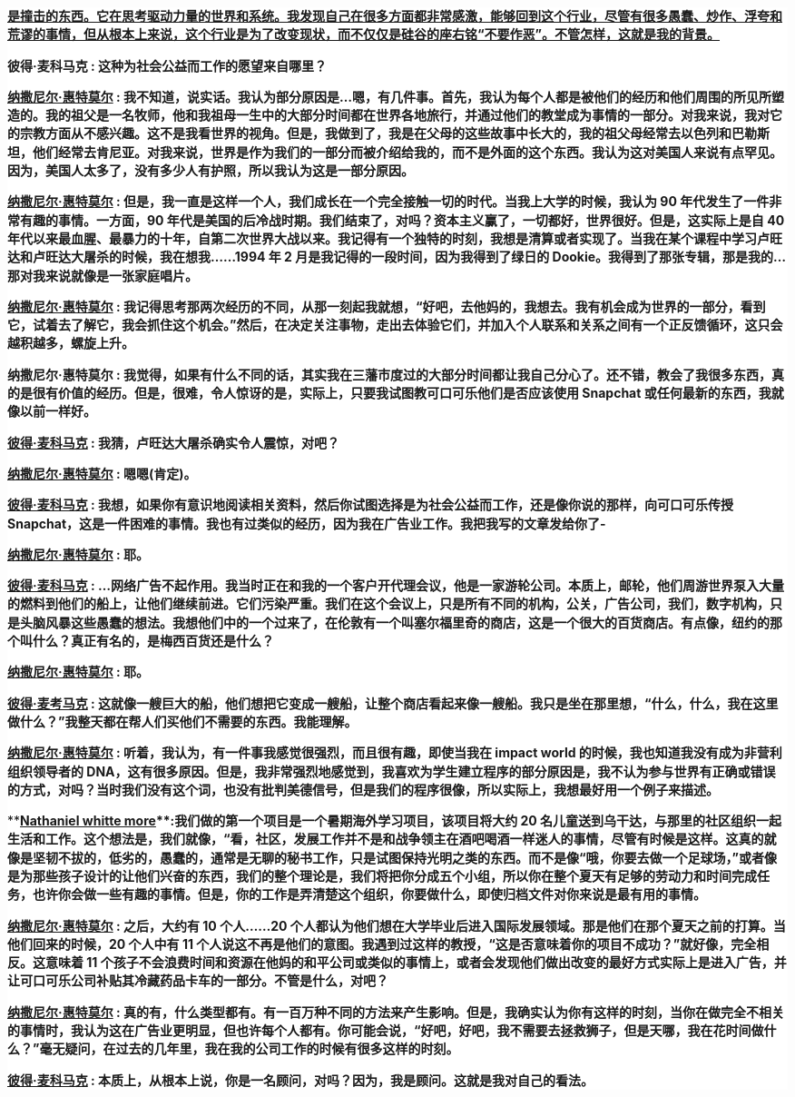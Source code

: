****[是撞击的东西。它在思考驱动力量的世界和系统。我发现自己在很多方面都非常感激，能够回到这个行业，尽管有很多愚蠢、炒作、浮夸和荒谬的事情，但从根本上来说，这个行业是为了改变现状，而不仅仅是硅谷的座右铭“不要作恶”。不管怎样，这就是我的背景。](https://twitter.com/nlw)****

****彼得·麦科马克 **:** 这种为社会公益而工作的愿望来自哪里？****

****[**纳撒尼尔·惠特莫尔**](https://twitter.com/nlw) **:** 我不知道，说实话。我认为部分原因是…嗯，有几件事。首先，我认为每个人都是被他们的经历和他们周围的所见所塑造的。我的祖父是一名牧师，他和我祖母一生中的大部分时间都在世界各地旅行，并通过他们的教堂成为事情的一部分。对我来说，我对它的宗教方面从不感兴趣。这不是我看世界的视角。但是，我做到了，我是在父母的这些故事中长大的，我的祖父母经常去以色列和巴勒斯坦，他们经常去肯尼亚。对我来说，世界是作为我们的一部分而被介绍给我的，而不是外面的这个东西。我认为这对美国人来说有点罕见。因为，美国人太多了，没有多少人有护照，所以我认为这是一部分原因。****

****[**纳撒尼尔·惠特莫尔**](https://twitter.com/nlw) **:** 但是，我一直是这样一个人，我们成长在一个完全接触一切的时代。当我上大学的时候，我认为 90 年代发生了一件非常有趣的事情。一方面，90 年代是美国的后冷战时期。我们结束了，对吗？资本主义赢了，一切都好，世界很好。但是，这实际上是自 40 年代以来最血腥、最暴力的十年，自第二次世界大战以来。我记得有一个独特的时刻，我想是清算或者实现了。当我在某个课程中学习卢旺达和卢旺达大屠杀的时候，我在想我……1994 年 2 月是我记得的一段时间，因为我得到了绿日的 Dookie。我得到了那张专辑，那是我的…那对我来说就像是一张家庭唱片。****

****[**纳撒尼尔·惠特莫尔**](https://twitter.com/nlw) **:** 我记得思考那两次经历的不同，从那一刻起我就想，“好吧，去他妈的，我想去。我有机会成为世界的一部分，看到它，试着去了解它，我会抓住这个机会。”然后，在决定关注事物，走出去体验它们，并加入个人联系和关系之间有一个正反馈循环，这只会越积越多，螺旋上升。****

****纳撒尼尔·惠特莫尔 **:** 我觉得，如果有什么不同的话，其实我在三藩市度过的大部分时间都让我自己分心了。还不错，教会了我很多东西，真的是很有价值的经历。但是，很难，令人惊讶的是，实际上，只要我试图教可口可乐他们是否应该使用 Snapchat 或任何最新的东西，我就像以前一样好。****

****[**彼得·麦科马克**](https://twitter.com/PeterMcCormack) **:** 我猜，卢旺达大屠杀确实令人震惊，对吧？****

****[**纳撒尼尔·惠特莫尔**](https://twitter.com/nlw) **:** 嗯嗯(肯定)。****

****[**彼得·麦科马克**](https://twitter.com/PeterMcCormack) **:** 我想，如果你有意识地阅读相关资料，然后你试图选择是为社会公益而工作，还是像你说的那样，向可口可乐传授 Snapchat，这是一件困难的事情。我也有过类似的经历，因为我在广告业工作。我把我写的文章发给你了-****

****[**纳撒尼尔·惠特莫尔**](https://twitter.com/nlw) **:** 耶。****

****[**彼得·麦科马克**](https://twitter.com/PeterMcCormack) **:** …网络广告不起作用。我当时正在和我的一个客户开代理会议，他是一家游轮公司。本质上，邮轮，他们周游世界泵入大量的燃料到他们的船上，让他们继续前进。它们污染严重。我们在这个会议上，只是所有不同的机构，公关，广告公司，我们，数字机构，只是头脑风暴这些愚蠢的想法。我想他们中的一个过来了，在伦敦有一个叫塞尔福里奇的商店，这是一个很大的百货商店。有点像，纽约的那个叫什么？真正有名的，是梅西百货还是什么？****

****[**纳撒尼尔·惠特莫尔**](https://twitter.com/nlw) **:** 耶。****

****[**彼得·麦考马克**](https://twitter.com/PeterMcCormack) **:** 这就像一艘巨大的船，他们想把它变成一艘船，让整个商店看起来像一艘船。我只是坐在那里想，“什么，什么，我在这里做什么？”我整天都在帮人们买他们不需要的东西。我能理解。****

****[**纳撒尼尔·惠特莫尔**](https://twitter.com/nlw) **:** 听着，我认为，有一件事我感觉很强烈，而且很有趣，即使当我在 impact world 的时候，我也知道我没有成为非营利组织领导者的 DNA，这有很多原因。但是，我非常强烈地感觉到，我喜欢为学生建立程序的部分原因是，我不认为参与世界有正确或错误的方式，对吗？当时我们没有这个词，也没有批判美德信号，但是我们的程序很像，所以实际上，我想最好用一个例子来描述。****

****[**Nathaniel whitte more**](https://twitter.com/nlw)**:**我们做的第一个项目是一个暑期海外学习项目，该项目将大约 20 名儿童送到乌干达，与那里的社区组织一起生活和工作。这个想法是，我们就像，“看，社区，发展工作并不是和战争领主在酒吧喝酒一样迷人的事情，尽管有时候是这样。这真的就像是坚韧不拔的，低劣的，愚蠢的，通常是无聊的秘书工作，只是试图保持光明之类的东西。而不是像“哦，你要去做一个足球场，”或者像是为那些孩子设计的让他们兴奋的东西，我们的整个理论是，我们将把你分成五个小组，所以你在整个夏天有足够的劳动力和时间完成任务，也许你会做一些有趣的事情。但是，你的工作是弄清楚这个组织，你要做什么，即使归档文件对你来说是最有用的事情。****

****[**纳撒尼尔·惠特莫尔**](https://twitter.com/nlw) **:** 之后，大约有 10 个人……20 个人都认为他们想在大学毕业后进入国际发展领域。那是他们在那个夏天之前的打算。当他们回来的时候，20 个人中有 11 个人说这不再是他们的意图。我遇到过这样的教授，“这是否意味着你的项目不成功？”就好像，完全相反。这意味着 11 个孩子不会浪费时间和资源在他妈的和平公司或类似的事情上，或者会发现他们做出改变的最好方式实际上是进入广告，并让可口可乐公司补贴其冷藏药品卡车的一部分。不管是什么，对吧？****

****[**纳撒尼尔·惠特莫尔**](https://twitter.com/nlw) **:** 真的有，什么类型都有。有一百万种不同的方法来产生影响。但是，我确实认为你有这样的时刻，当你在做完全不相关的事情时，我认为这在广告业更明显，但也许每个人都有。你可能会说，“好吧，好吧，我不需要去拯救狮子，但是天哪，我在花时间做什么？”毫无疑问，在过去的几年里，我在我的公司工作的时候有很多这样的时刻。****

****[**彼得·麦科马克**](https://twitter.com/PeterMcCormack) **:** 本质上，从根本上说，你是一名顾问，对吗？因为，我是顾问。这就是我对自己的看法。****
